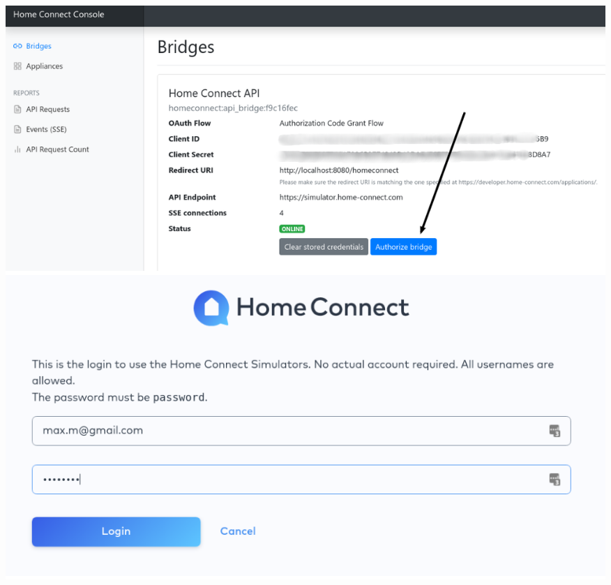 ![Screenshot Home Connect wizard page 1](doc/homeconnect_setup_1.png "Screenshot Home Connect wizard page 1")  
![Screenshot Home Connect wizard page 2](doc/homeconnect_setup_2.png "Screenshot Home Connect wizard page 2")  